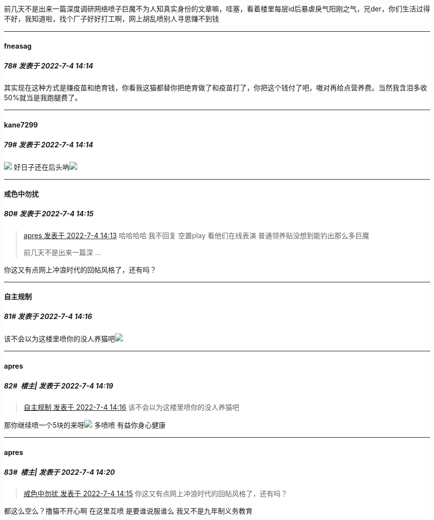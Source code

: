 前几天不是出来一篇深度调研网络喷子巨魔不为人知真实身份的文章嘛，哇塞，看着楼里每层id后暴虐戾气阳刚之气，兄der，你们生活过得不好，我知道啦，找个厂子好好打工啊，网上胡乱喷别人寻思赚不到钱

*****

####  fneasag  
##### 78#       发表于 2022-7-4 14:14

其实现在这种方式是赚疫苗和绝育钱，你看我这猫都替你把绝育做了和疫苗打了，你把这个钱付了吧，嗷对再给点营养费。当然我含泪多收50%就当是我跑腿费了。

*****

####  kane7299  
##### 79#       发表于 2022-7-4 14:14

<img src="https://p.sda1.dev/6/755eb874c8edcd01054e0da76211c7e9/CMP_20220704141344129.png" referrerpolicy="no-referrer">
好日子还在后头吶<img src="https://static.saraba1st.com/image/smiley/face2017/034.png" referrerpolicy="no-referrer">

*****

####  戒色中勿扰  
##### 80#       发表于 2022-7-4 14:15

<blockquote><a href="httphttps://bbs.saraba1st.com/2b/forum.php?mod=redirect&amp;goto=findpost&amp;pid=56519193&amp;ptid=2079222" target="_blank">apres 发表于 2022-7-4 14:13</a>
哈哈哈哈 我不回复 空置play 看他们在线表演 普通领养贴没想到能钓出那么多巨魔 

前几天不是出来一篇深 ...</blockquote>
你这又有点网上冲浪时代的回帖风格了，还有吗？

*****

####  自主规制  
##### 81#       发表于 2022-7-4 14:16

该不会以为这楼里喷你的没人养猫吧<img src="https://static.saraba1st.com/image/smiley/face2017/067.png" referrerpolicy="no-referrer">

*****

####  apres  
##### 82#         楼主| 发表于 2022-7-4 14:19

<blockquote><a href="httphttps://bbs.saraba1st.com/2b/forum.php?mod=redirect&amp;goto=findpost&amp;pid=56519227&amp;ptid=2079222" target="_blank">自主规制 发表于 2022-7-4 14:16</a>
该不会以为这楼里喷你的没人养猫吧</blockquote>
那你继续喷一个5块的来呀<img src="https://static.saraba1st.com/image/smiley/face2017/035.png" referrerpolicy="no-referrer"> 多喷喷 有益你身心健康 

*****

####  apres  
##### 83#         楼主| 发表于 2022-7-4 14:20

<blockquote><a href="httphttps://bbs.saraba1st.com/2b/forum.php?mod=redirect&amp;goto=findpost&amp;pid=56519215&amp;ptid=2079222" target="_blank">戒色中勿扰 发表于 2022-7-4 14:15</a>
你这又有点网上冲浪时代的回帖风格了，还有吗？</blockquote>
都这么空么？撸猫不开心啊
在这里互喷 是要谁说服谁么 我又不是九年制义务教育
